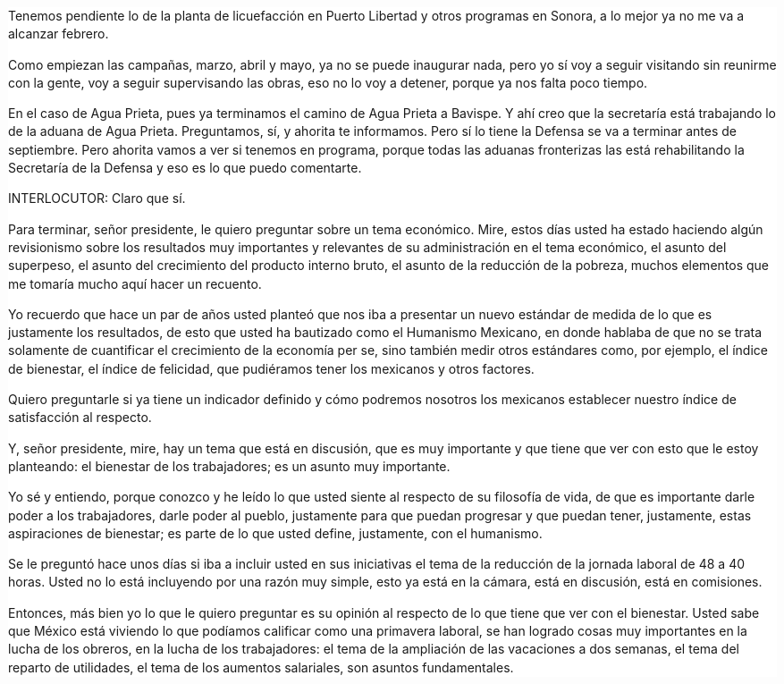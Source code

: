 Tenemos pendiente lo de la planta de licuefacción en Puerto Libertad y otros
programas en Sonora, a lo mejor ya no me va a alcanzar febrero.

Como empiezan las campañas, marzo, abril y mayo, ya no se puede inaugurar
nada, pero yo sí voy a seguir visitando sin reunirme con la gente, voy a
seguir supervisando las obras, eso no lo voy a detener, porque ya nos falta
poco tiempo.

En el caso de Agua Prieta, pues ya terminamos el camino de Agua Prieta a
Bavispe. Y ahí creo que la secretaría está trabajando lo de la aduana de Agua
Prieta. Preguntamos, sí, y ahorita te informamos. Pero sí lo tiene la Defensa
se va a terminar antes de septiembre. Pero ahorita vamos a ver si tenemos en
programa, porque todas las aduanas fronterizas las está rehabilitando la
Secretaría de la Defensa y eso es lo que puedo comentarte.

INTERLOCUTOR: Claro que sí.

Para terminar, señor presidente, le quiero preguntar sobre un tema económico.
Mire, estos días usted ha estado haciendo algún revisionismo sobre los
resultados muy importantes y relevantes de su administración en el tema
económico, el asunto del superpeso, el asunto del crecimiento del producto
interno bruto, el asunto de la reducción de la pobreza, muchos elementos que
me tomaría mucho aquí hacer un recuento.

Yo recuerdo que hace un par de años usted planteó que nos iba a presentar un
nuevo estándar de medida de lo que es justamente los resultados, de esto que
usted ha bautizado como el Humanismo Mexicano, en donde hablaba de que no se
trata solamente de cuantificar el crecimiento de la economía per se, sino
también medir otros estándares como, por ejemplo, el índice de bienestar, el
índice de felicidad, que pudiéramos tener los mexicanos y otros factores.

Quiero preguntarle si ya tiene un indicador definido y cómo podremos nosotros
los mexicanos establecer nuestro índice de satisfacción al respecto.

Y, señor presidente, mire, hay un tema que está en discusión, que es muy
importante y que tiene que ver con esto que le estoy planteando: el bienestar
de los trabajadores; es un asunto muy importante.

Yo sé y entiendo, porque conozco y he leído lo que usted siente al respecto de
su filosofía de vida, de que es importante darle poder a los trabajadores,
darle poder al pueblo, justamente para que puedan progresar y que puedan
tener, justamente, estas aspiraciones de bienestar; es parte de lo que usted
define, justamente, con el humanismo.

Se le preguntó hace unos días si iba a incluir usted en sus iniciativas el
tema de la reducción de la jornada laboral de 48 a 40 horas. Usted no lo está
incluyendo por una razón muy simple, esto ya está en la cámara, está en
discusión, está en comisiones.

Entonces, más bien yo lo que le quiero preguntar es su opinión al respecto de
lo que tiene que ver con el bienestar. Usted sabe que México está viviendo lo
que podíamos calificar como una primavera laboral, se han logrado cosas muy
importantes en la lucha de los obreros, en la lucha de los trabajadores: el
tema de la ampliación de las vacaciones a dos semanas, el tema del reparto de
utilidades, el tema de los aumentos salariales, son asuntos fundamentales.
